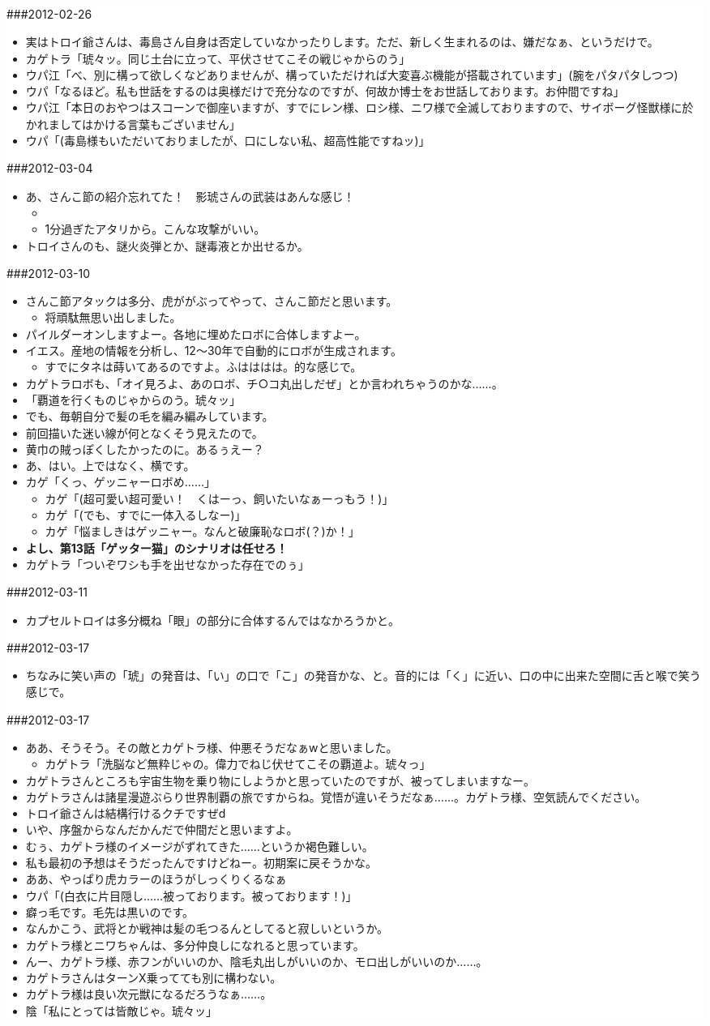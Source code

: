 ###2012-02-26

* 実はトロイ爺さんは、毒島さん自身は否定していなかったりします。ただ、新しく生まれるのは、嫌だなぁ、というだけで。
* カゲトラ「琥々ッ。同じ土台に立って、平伏させてこその戦じゃからのう」
* ウパ江「べ、別に構って欲しくなどありませんが、構っていただければ大変喜ぶ機能が搭載されています」(腕をパタパタしつつ)
* ウパ「なるほど。私も世話をするのは奥様だけで充分なのですが、何故か博士をお世話しております。お仲間ですね」
* ウパ江「本日のおやつはスコーンで御座いますが、すでにレン様、ロシ様、ニワ様で全滅しておりますので、サイボーグ怪獣様に於かれましてはかける言葉もございません」
* ウパ「(毒島様もいただいておりましたが、口にしない私、超高性能ですねッ)」

###2012-03-04

* あ、さんこ節の紹介忘れてた！　影琥さんの武装はあんな感じ！
	* <iframe width="420" height="315" src="http://www.youtube.com/embed/LKOHrCyUj7Q"></iframe>
	* 1分過ぎたアタリから。こんな攻撃がいい。
* トロイさんのも、謎火炎弾とか、謎毒液とか出せるか。

###2012-03-10

* さんこ節アタックは多分、虎ががぶってやって、さんこ節だと思います。
	* 将頑駄無思い出しました。
* パイルダーオンしますよー。各地に埋めたロボに合体しますよー。
* イエス。産地の情報を分析し、12～30年で自動的にロボが生成されます。
	* すでにタネは蒔いてあるのですよ。ふはははは。的な感じで。
* カゲトラロボも、「オイ見ろよ、あのロボ、チ○コ丸出しだぜ」とか言われちゃうのかな……。
* 「覇道を行くものじゃからのう。琥々ッ」
* でも、毎朝自分で髪の毛を編み編みしています。
* 前回描いた迷い線が何となくそう見えたので。
* 黄巾の賊っぽくしたかったのに。あるぅえー？
* あ、はい。上ではなく、横です。
* カゲ「くっ、ゲッニャーロボめ……」
	* カゲ「(超可愛い超可愛い！　くはーっ、飼いたいなぁーっもう！)」
	* カゲ「(でも、すでに一体入るしなー)」
	* カゲ「悩ましきはゲッニャー。なんと破廉恥なロボ(？)か！」
* __よし、第13話「ゲッター猫」のシナリオは任せろ！__
* カゲトラ「ついぞワシも手を出せなかった存在でのぅ」

###2012-03-11

* カプセルトロイは多分概ね「眼」の部分に合体するんではなかろうかと。

###2012-03-17

* ちなみに笑い声の「琥」の発音は、「い」の口で「こ」の発音かな、と。音的には「く」に近い、口の中に出来た空間に舌と喉で笑う感じで。

###2012-03-17

* ああ、そうそう。その敵とカゲトラ様、仲悪そうだなぁwと思いました。
	* カゲトラ「洗脳など無粋じゃの。偉力でねじ伏せてこその覇道よ。琥々っ」
* カゲトラさんところも宇宙生物を乗り物にしようかと思っていたのですが、被ってしまいますなー。
* カゲトラさんは諸星漫遊ぶらり世界制覇の旅ですからね。覚悟が違いそうだなぁ……。カゲトラ様、空気読んでください。
* トロイ爺さんは結構行けるクチですぜd
* いや、序盤からなんだかんだで仲間だと思いますよ。
* むぅ、カゲトラ様のイメージがずれてきた……というか褐色難しい。
* 私も最初の予想はそうだったんですけどねー。初期案に戻そうかな。
* ああ、やっぱり虎カラーのほうがしっくりくるなぁ
* ウパ「(白衣に片目隠し……被っております。被っております！)」
* 癖っ毛です。毛先は黒いのです。
* なんかこう、武将とか戦神は髪の毛つるんとしてると寂しいというか。
* カゲトラ様とニワちゃんは、多分仲良しになれると思っています。
* んー、カゲトラ様、赤フンがいいのか、陰毛丸出しがいいのか、モロ出しがいいのか……。
* カゲトラさんはターンX乗ってても別に構わない。
* カゲトラ様は良い次元獣になるだろうなぁ……。
* 陰「私にとっては皆敵じゃ。琥々ッ」
